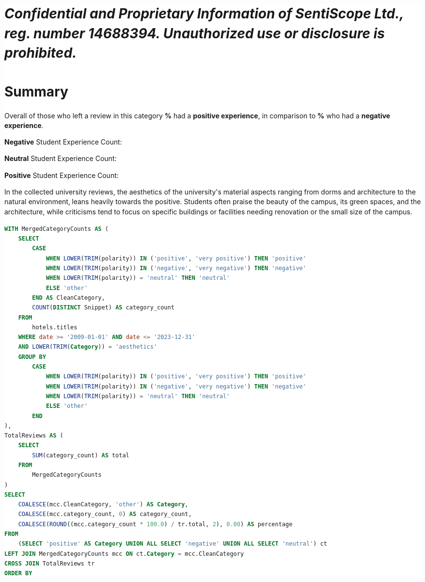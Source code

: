 # *Confidential and Proprietary Information of SentiScope Ltd., reg. number 14688394. Unauthorized use or disclosure is prohibited.*




# Summary
Overall of those who left a review in this category **<Value data={polarity_proportions} column=percentage row=2/>%** had a **positive experience**, in comparison to **<Value data={polarity_proportions} column=percentage row=0/>%** who had a **negative experience**.


**Negative** Student Experience Count: <Value data={polarity_proportions} column=category_count row=0/> 

**Neutral** Student Experience Count: <Value data={polarity_proportions} column=category_count row=1/>

**Positive** Student Experience Count: <Value data={polarity_proportions} column=category_count row=2/> 

In the collected university reviews, the aesthetics of the university's material aspects ranging from dorms and architecture to the natural environment‚ leans heavily towards the positive. Students often praise the beauty of the campus, its green spaces, and the architecture, while criticisms tend to focus on specific buildings or facilities needing renovation or the small size of the campus.


```sql polarity_proportions
WITH MergedCategoryCounts AS (
    SELECT
        CASE
            WHEN LOWER(TRIM(polarity)) IN ('positive', 'very positive') THEN 'positive'
            WHEN LOWER(TRIM(polarity)) IN ('negative', 'very negative') THEN 'negative'
            WHEN LOWER(TRIM(polarity)) = 'neutral' THEN 'neutral'
            ELSE 'other'
        END AS CleanCategory,
        COUNT(DISTINCT Snippet) AS category_count
    FROM
        hotels.titles
    WHERE date >= '2009-01-01' AND date <= '2023-12-31'
    AND LOWER(TRIM(Category)) = 'aesthetics'
    GROUP BY
        CASE
            WHEN LOWER(TRIM(polarity)) IN ('positive', 'very positive') THEN 'positive'
            WHEN LOWER(TRIM(polarity)) IN ('negative', 'very negative') THEN 'negative'
            WHEN LOWER(TRIM(polarity)) = 'neutral' THEN 'neutral'
            ELSE 'other'
        END
),
TotalReviews AS (
    SELECT
        SUM(category_count) AS total
    FROM
        MergedCategoryCounts
)
SELECT
    COALESCE(mcc.CleanCategory, 'other') AS Category,
    COALESCE(mcc.category_count, 0) AS category_count,
    COALESCE(ROUND((mcc.category_count * 100.0) / tr.total, 2), 0.00) AS percentage
FROM
    (SELECT 'positive' AS Category UNION ALL SELECT 'negative' UNION ALL SELECT 'neutral') ct
LEFT JOIN MergedCategoryCounts mcc ON ct.Category = mcc.CleanCategory
CROSS JOIN TotalReviews tr
ORDER BY
```
